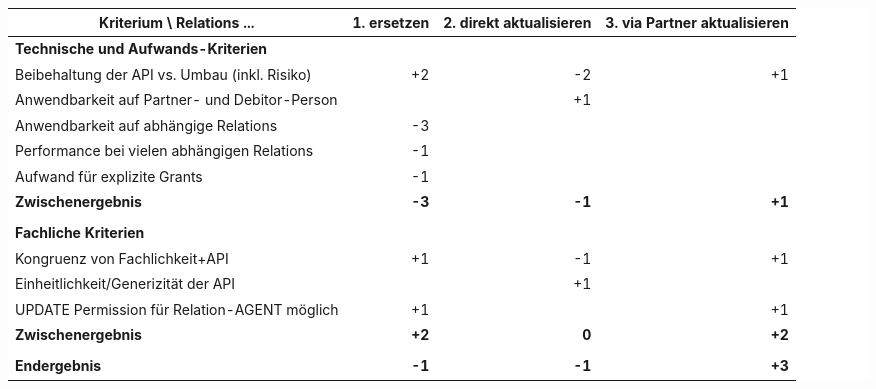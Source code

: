 | Kriterium \ Relations ...                     | 1. ersetzen | 2. direkt aktualisieren | 3. via Partner aktualisieren |
|-----------------------------------------------|------------:|------------------------:|-----------------------------:|
| **Technische und Aufwands-Kriterien**         |             |                         |                              |
| Beibehaltung der API vs. Umbau (inkl. Risiko) |          +2 |                      -2 |                           +1 |
| Anwendbarkeit auf Partner- und Debitor-Person |             |                      +1 |                              |
| Anwendbarkeit auf abhängige Relations         |          -3 |                         |                              |
| Performance bei vielen abhängigen Relations   |          -1 |                         |                              |
| Aufwand für explizite Grants                  |          -1 |                         |                              |
| **Zwischenergebnis**                          |      **-3** |                  **-1** |                       **+1** |
|                                               |             |                         |                              |
| **Fachliche Kriterien**                       |             |                         |                              |
| Kongruenz von Fachlichkeit+API                |          +1 |                      -1 |                           +1 |
| Einheitlichkeit/Generizität der API           |             |                      +1 |                              |
| UPDATE Permission für Relation-AGENT möglich  |          +1 |                         |                           +1 |
| **Zwischenergebnis**                          |      **+2** |                   **0** |                       **+2** |
|                                               |             |                         |                              |
| **Endergebnis**                               |      **-1** |                  **-1** |                       **+3** |
